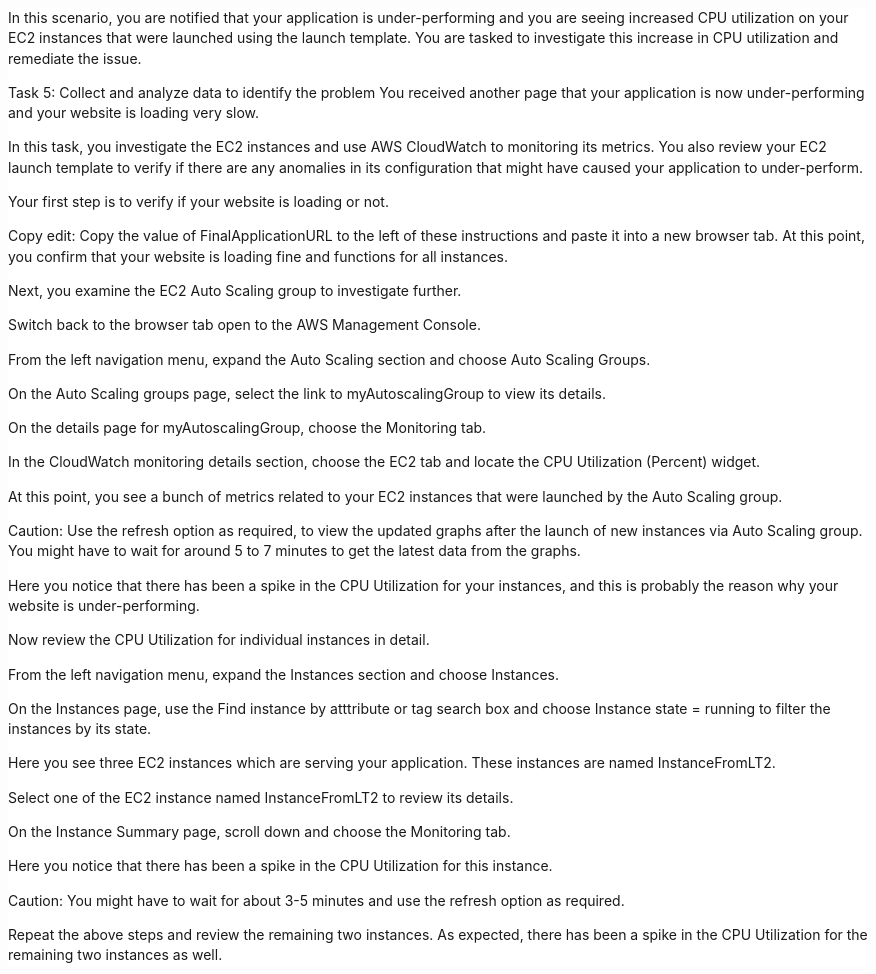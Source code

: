 In this scenario, you are notified that your application is under-performing and you are seeing increased CPU utilization on your EC2 instances that were launched using the launch template. You are tasked to investigate this increase in CPU utilization and remediate the issue.

Task 5: Collect and analyze data to identify the problem
You received another page that your application is now under-performing and your website is loading very slow.

In this task, you investigate the EC2 instances and use AWS CloudWatch to monitoring its metrics. You also review your EC2 launch template to verify if there are any anomalies in its configuration that might have caused your application to under-perform.

Your first step is to verify if your website is loading or not.

 Copy edit: Copy the value of FinalApplicationURL to the left of these instructions and paste it into a new browser tab.
At this point, you confirm that your website is loading fine and functions for all instances.

Next, you examine the EC2 Auto Scaling group to investigate further.

Switch back to the browser tab open to the AWS Management Console.

From the left navigation menu, expand the Auto Scaling section and choose Auto Scaling Groups.

On the Auto Scaling groups page, select the link to myAutoscalingGroup to view its details.

On the details page for myAutoscalingGroup, choose the Monitoring tab.

In the CloudWatch monitoring details section, choose the EC2 tab and locate the CPU Utilization (Percent) widget.

At this point, you see a bunch of metrics related to your EC2 instances that were launched by the Auto Scaling group.

 Caution: Use the refresh  option as required, to view the updated graphs after the launch of new instances via Auto Scaling group. You might have to wait for around 5 to 7 minutes to get the latest data from the graphs.

Here you notice that there has been a spike in the CPU Utilization for your instances, and this is probably the reason why your website is under-performing.

Now review the CPU Utilization for individual instances in detail.

From the left navigation menu, expand the Instances section and choose Instances.

On the Instances page, use the  Find instance by atttribute or tag search box and choose Instance state = running to filter the instances by its state.

Here you see three EC2 instances which are serving your application. These instances are named InstanceFromLT2.

Select one of the EC2 instance named InstanceFromLT2 to review its details.

On the Instance Summary page, scroll down and choose the Monitoring tab.

Here you notice that there has been a spike in the CPU Utilization for this instance.

 Caution: You might have to wait for about 3-5 minutes and use the refresh  option as required.

Repeat the above steps and review the remaining two instances.
As expected, there has been a spike in the CPU Utilization for the remaining two instances as well.
